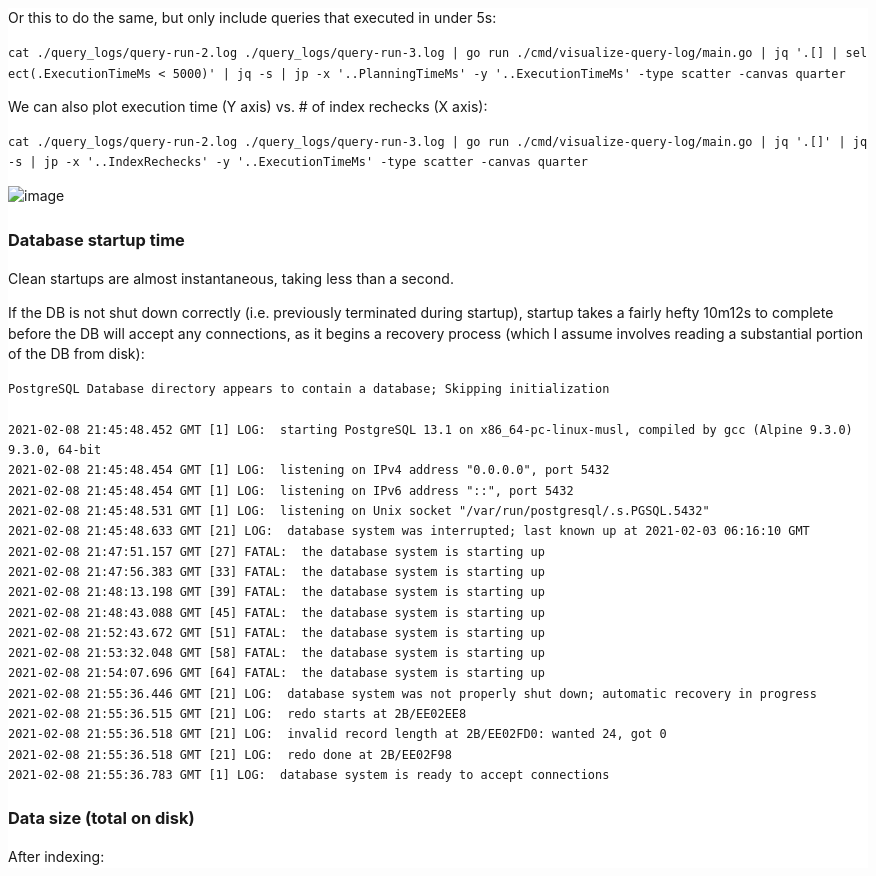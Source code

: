 Or this to do the same, but only include queries that executed in under 5s:

```
cat ./query_logs/query-run-2.log ./query_logs/query-run-3.log | go run ./cmd/visualize-query-log/main.go | jq '.[] | select(.ExecutionTimeMs < 5000)' | jq -s | jp -x '..PlanningTimeMs' -y '..ExecutionTimeMs' -type scatter -canvas quarter
```

We can also plot execution time (Y axis) vs. # of index rechecks (X axis):

```
cat ./query_logs/query-run-2.log ./query_logs/query-run-3.log | go run ./cmd/visualize-query-log/main.go | jq '.[]' | jq -s | jp -x '..IndexRechecks' -y '..ExecutionTimeMs' -type scatter -canvas quarter
```

<img width="1036" alt="image" src="https://user-images.githubusercontent.com/3173176/107849660-fc0cb280-6db9-11eb-9c10-cb7e74366ab7.png">


### Database startup time

Clean startups are almost instantaneous, taking less than a second. 

If the DB is not shut down correctly (i.e. previously terminated during startup), startup takes a fairly hefty 10m12s to complete before the DB will accept any connections, as it begins a recovery process (which I assume involves reading a substantial portion of the DB from disk):

```
PostgreSQL Database directory appears to contain a database; Skipping initialization

2021-02-08 21:45:48.452 GMT [1] LOG:  starting PostgreSQL 13.1 on x86_64-pc-linux-musl, compiled by gcc (Alpine 9.3.0) 9.3.0, 64-bit
2021-02-08 21:45:48.454 GMT [1] LOG:  listening on IPv4 address "0.0.0.0", port 5432
2021-02-08 21:45:48.454 GMT [1] LOG:  listening on IPv6 address "::", port 5432
2021-02-08 21:45:48.531 GMT [1] LOG:  listening on Unix socket "/var/run/postgresql/.s.PGSQL.5432"
2021-02-08 21:45:48.633 GMT [21] LOG:  database system was interrupted; last known up at 2021-02-03 06:16:10 GMT
2021-02-08 21:47:51.157 GMT [27] FATAL:  the database system is starting up
2021-02-08 21:47:56.383 GMT [33] FATAL:  the database system is starting up
2021-02-08 21:48:13.198 GMT [39] FATAL:  the database system is starting up
2021-02-08 21:48:43.088 GMT [45] FATAL:  the database system is starting up
2021-02-08 21:52:43.672 GMT [51] FATAL:  the database system is starting up
2021-02-08 21:53:32.048 GMT [58] FATAL:  the database system is starting up
2021-02-08 21:54:07.696 GMT [64] FATAL:  the database system is starting up
2021-02-08 21:55:36.446 GMT [21] LOG:  database system was not properly shut down; automatic recovery in progress
2021-02-08 21:55:36.515 GMT [21] LOG:  redo starts at 2B/EE02EE8
2021-02-08 21:55:36.518 GMT [21] LOG:  invalid record length at 2B/EE02FD0: wanted 24, got 0
2021-02-08 21:55:36.518 GMT [21] LOG:  redo done at 2B/EE02F98
2021-02-08 21:55:36.783 GMT [1] LOG:  database system is ready to accept connections
```

### Data size (total on disk)

After indexing:
